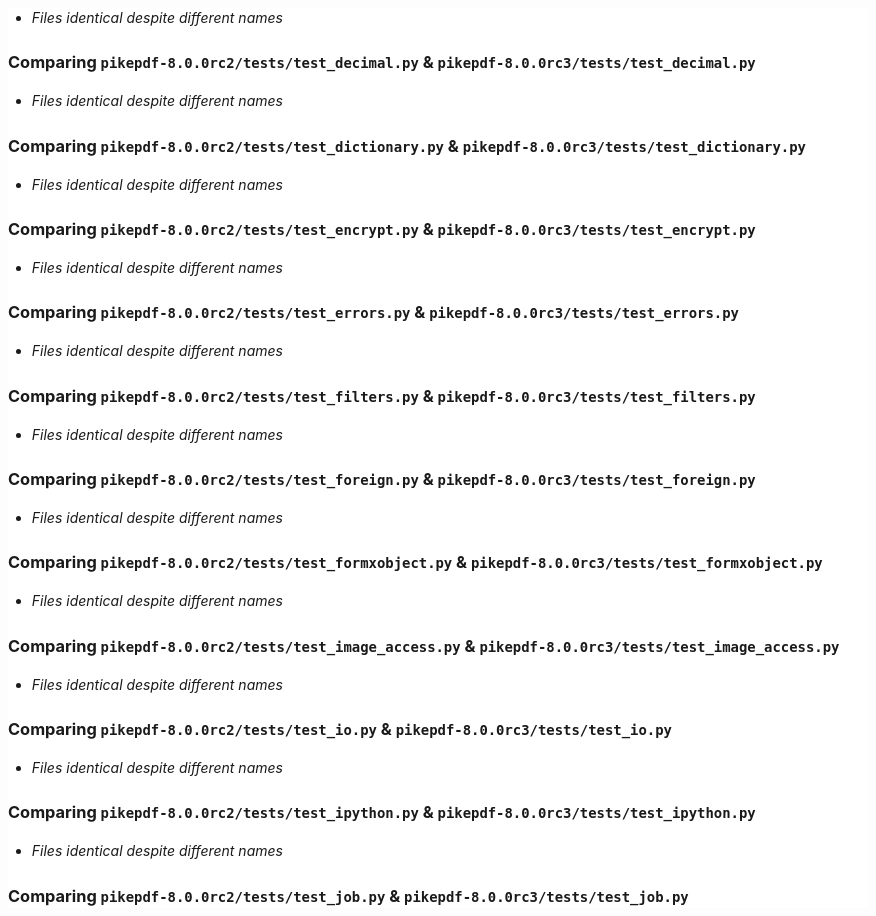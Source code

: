  * *Files identical despite different names*

### Comparing `pikepdf-8.0.0rc2/tests/test_decimal.py` & `pikepdf-8.0.0rc3/tests/test_decimal.py`

 * *Files identical despite different names*

### Comparing `pikepdf-8.0.0rc2/tests/test_dictionary.py` & `pikepdf-8.0.0rc3/tests/test_dictionary.py`

 * *Files identical despite different names*

### Comparing `pikepdf-8.0.0rc2/tests/test_encrypt.py` & `pikepdf-8.0.0rc3/tests/test_encrypt.py`

 * *Files identical despite different names*

### Comparing `pikepdf-8.0.0rc2/tests/test_errors.py` & `pikepdf-8.0.0rc3/tests/test_errors.py`

 * *Files identical despite different names*

### Comparing `pikepdf-8.0.0rc2/tests/test_filters.py` & `pikepdf-8.0.0rc3/tests/test_filters.py`

 * *Files identical despite different names*

### Comparing `pikepdf-8.0.0rc2/tests/test_foreign.py` & `pikepdf-8.0.0rc3/tests/test_foreign.py`

 * *Files identical despite different names*

### Comparing `pikepdf-8.0.0rc2/tests/test_formxobject.py` & `pikepdf-8.0.0rc3/tests/test_formxobject.py`

 * *Files identical despite different names*

### Comparing `pikepdf-8.0.0rc2/tests/test_image_access.py` & `pikepdf-8.0.0rc3/tests/test_image_access.py`

 * *Files identical despite different names*

### Comparing `pikepdf-8.0.0rc2/tests/test_io.py` & `pikepdf-8.0.0rc3/tests/test_io.py`

 * *Files identical despite different names*

### Comparing `pikepdf-8.0.0rc2/tests/test_ipython.py` & `pikepdf-8.0.0rc3/tests/test_ipython.py`

 * *Files identical despite different names*

### Comparing `pikepdf-8.0.0rc2/tests/test_job.py` & `pikepdf-8.0.0rc3/tests/test_job.py`
